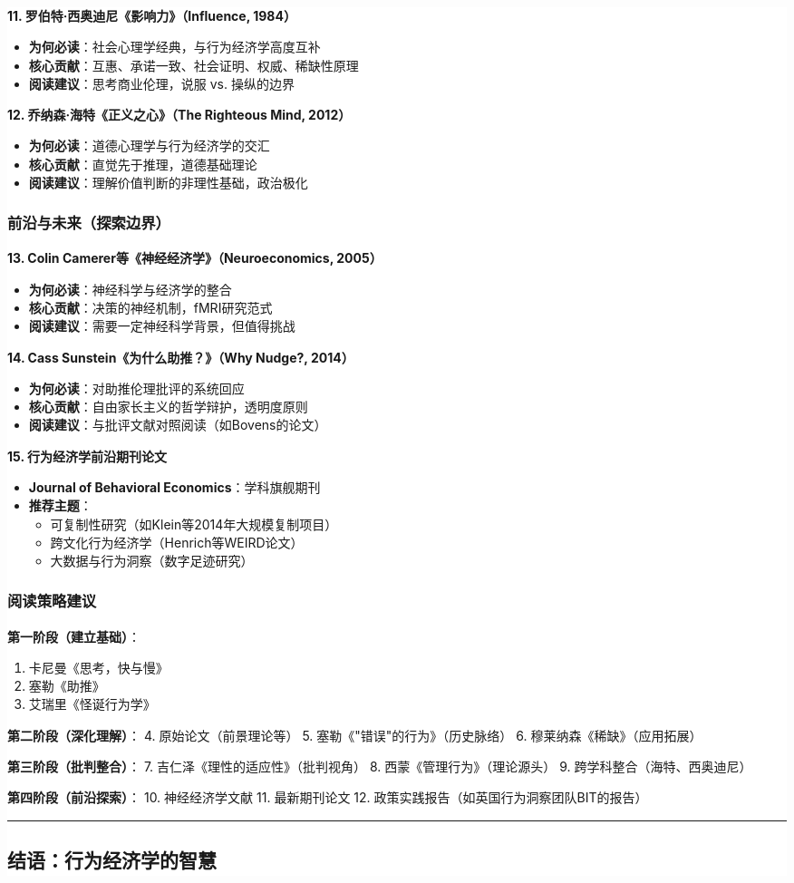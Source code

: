 **11. 罗伯特·西奥迪尼《影响力》（Influence, 1984）**
- **为何必读**：社会心理学经典，与行为经济学高度互补
- **核心贡献**：互惠、承诺一致、社会证明、权威、稀缺性原理
- **阅读建议**：思考商业伦理，说服 vs. 操纵的边界

**12. 乔纳森·海特《正义之心》（The Righteous Mind, 2012）**
- **为何必读**：道德心理学与行为经济学的交汇
- **核心贡献**：直觉先于推理，道德基础理论
- **阅读建议**：理解价值判断的非理性基础，政治极化

### 前沿与未来（探索边界）

**13. Colin Camerer等《神经经济学》（Neuroeconomics, 2005）**
- **为何必读**：神经科学与经济学的整合
- **核心贡献**：决策的神经机制，fMRI研究范式
- **阅读建议**：需要一定神经科学背景，但值得挑战

**14. Cass Sunstein《为什么助推？》（Why Nudge?, 2014）**
- **为何必读**：对助推伦理批评的系统回应
- **核心贡献**：自由家长主义的哲学辩护，透明度原则
- **阅读建议**：与批评文献对照阅读（如Bovens的论文）

**15. 行为经济学前沿期刊论文**
- **Journal of Behavioral Economics**：学科旗舰期刊
- **推荐主题**：
  - 可复制性研究（如Klein等2014年大规模复制项目）
  - 跨文化行为经济学（Henrich等WEIRD论文）
  - 大数据与行为洞察（数字足迹研究）

### 阅读策略建议

**第一阶段（建立基础）**：
1. 卡尼曼《思考，快与慢》
2. 塞勒《助推》
3. 艾瑞里《怪诞行为学》

**第二阶段（深化理解）**：
4. 原始论文（前景理论等）
5. 塞勒《"错误"的行为》（历史脉络）
6. 穆莱纳森《稀缺》（应用拓展）

**第三阶段（批判整合）**：
7. 吉仁泽《理性的适应性》（批判视角）
8. 西蒙《管理行为》（理论源头）
9. 跨学科整合（海特、西奥迪尼）

**第四阶段（前沿探索）**：
10. 神经经济学文献
11. 最新期刊论文
12. 政策实践报告（如英国行为洞察团队BIT的报告）

---

## 结语：行为经济学的智慧
